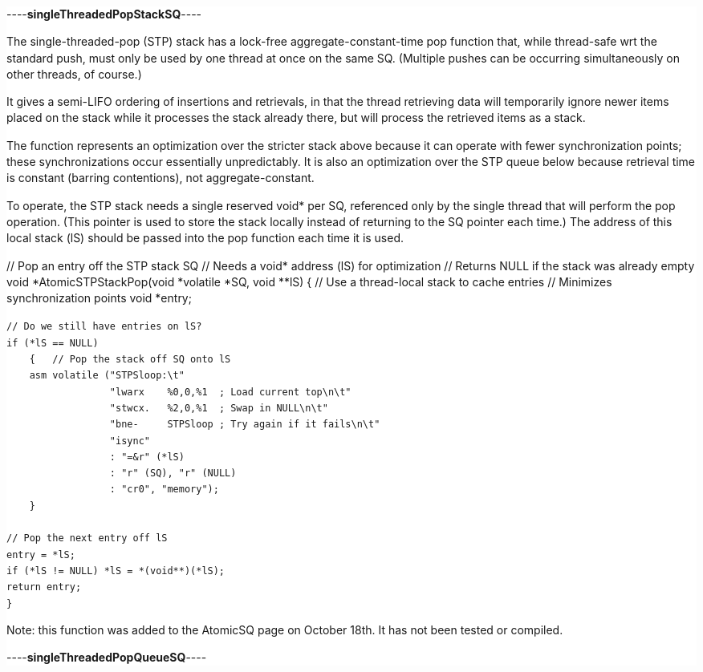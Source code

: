 
----**singleThreadedPopStackSQ**----

The single-threaded-pop (STP) stack has a lock-free aggregate-constant-time pop function that, while thread-safe wrt the standard push, must only be used by one thread at once on the same SQ. (Multiple pushes can be occurring simultaneously on other threads, of course.)

It gives a semi-LIFO ordering of insertions and retrievals, in that the thread retrieving data will temporarily ignore newer items placed on the stack while it processes the stack already there, but will process the retrieved items as a stack.

The function represents an optimization over the stricter stack above because it can operate with fewer synchronization points; these synchronizations occur essentially unpredictably. It is also an optimization over the STP queue below because retrieval time is constant (barring contentions), not aggregate-constant.

To operate, the STP stack needs a single reserved void* per SQ, referenced only by the single thread that will perform the pop operation. (This pointer is used to store the stack locally instead of returning to the SQ pointer each time.) The address of this local stack (lS) should be passed into the pop function each time it is used.

    
// Pop an entry off the STP stack SQ
// Needs a void* address (lS) for optimization
// Returns NULL if the stack was already empty
void *AtomicSTPStackPop(void *volatile *SQ,
                        void **lS)
    {
    // Use a thread-local stack to cache entries
    // Minimizes synchronization points
    void *entry;

    // Do we still have entries on lS?
    if (*lS == NULL)
        {   // Pop the stack off SQ onto lS
        asm volatile ("STPSloop:\t"
                      "lwarx    %0,0,%1  ; Load current top\n\t"
                      "stwcx.   %2,0,%1  ; Swap in NULL\n\t"
                      "bne-     STPSloop ; Try again if it fails\n\t"
                      "isync"
                      : "=&r" (*lS)
                      : "r" (SQ), "r" (NULL)
                      : "cr0", "memory");
        }

    // Pop the next entry off lS
    entry = *lS;
    if (*lS != NULL) *lS = *(void**)(*lS);
    return entry;
    }


Note: this function was added to the AtomicSQ page on October 18th. It has not been tested or compiled.

----**singleThreadedPopQueueSQ**----
